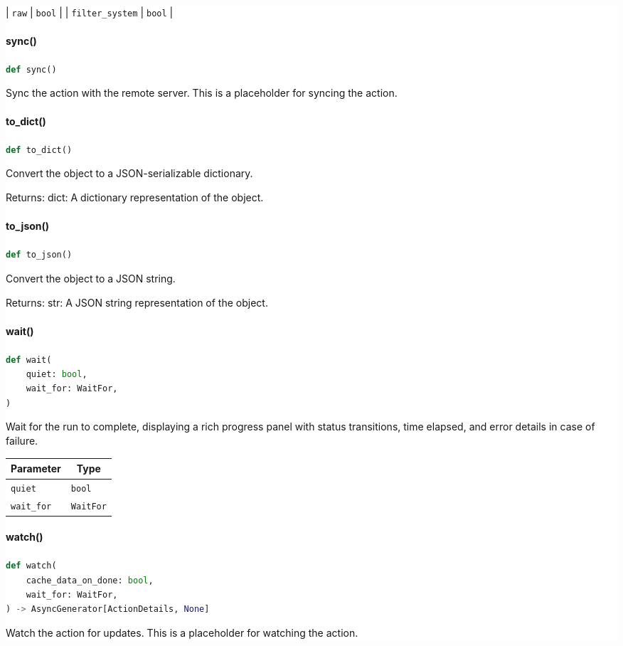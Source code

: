 | `raw` | `bool` |
| `filter_system` | `bool` |

#### sync()

```python
def sync()
```
Sync the action with the remote server. This is a placeholder for syncing the action.


#### to_dict()

```python
def to_dict()
```
Convert the object to a JSON-serializable dictionary.

Returns:
    dict: A dictionary representation of the object.


#### to_json()

```python
def to_json()
```
Convert the object to a JSON string.

Returns:
    str: A JSON string representation of the object.


#### wait()

```python
def wait(
    quiet: bool,
    wait_for: WaitFor,
)
```
Wait for the run to complete, displaying a rich progress panel with status transitions,
time elapsed, and error details in case of failure.


| Parameter | Type |
|-|-|
| `quiet` | `bool` |
| `wait_for` | `WaitFor` |

#### watch()

```python
def watch(
    cache_data_on_done: bool,
    wait_for: WaitFor,
) -> AsyncGenerator[ActionDetails, None]
```
Watch the action for updates. This is a placeholder for watching the action.
